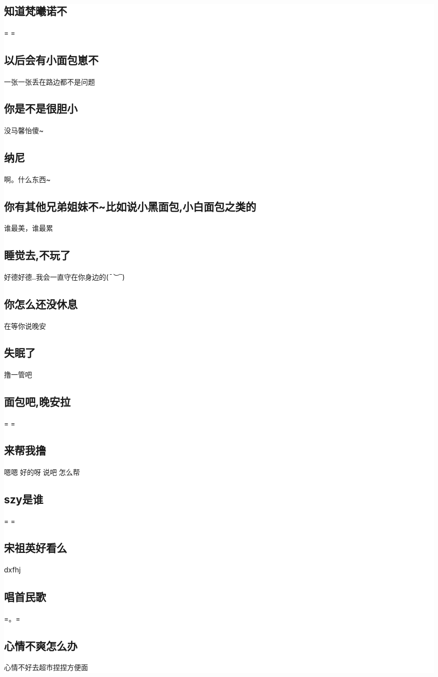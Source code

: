 ## 知道梵曦诺不
= =

## 以后会有小面包崽不
一张一张丢在路边都不是问题

## 你是不是很胆小
没马馨怡傻~

## 纳尼
啊。什么东西~

## 你有其他兄弟姐妹不~比如说小黑面包,小白面包之类的
谁最美，谁最累

## 睡觉去,不玩了
好德好德..我会一直守在你身边的(*¯︶¯*)

## 你怎么还没休息
在等你说晚安

## 失眠了
撸一管吧

## 面包吧,晚安拉
= =

## 来帮我撸
嗯嗯 好的呀 说吧 怎么帮

## szy是谁
= =

## 宋祖英好看么
dxfhj

## 唱首民歌
=。=

## 心情不爽怎么办
心情不好去超市捏捏方便面
